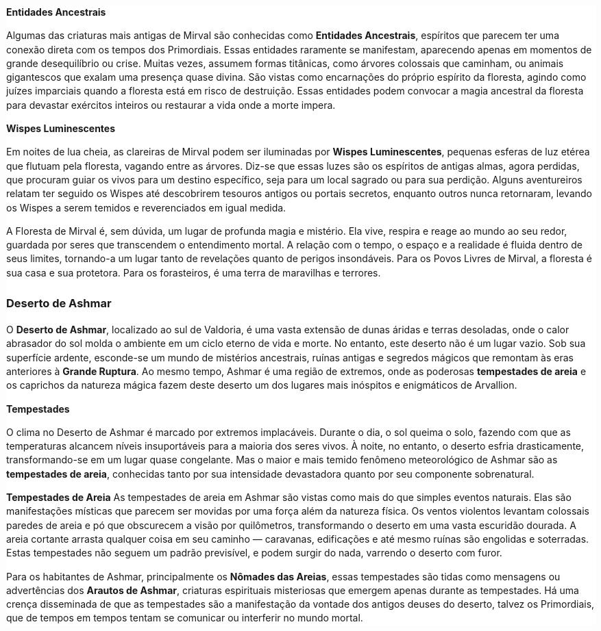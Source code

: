 **Entidades Ancestrais**

Algumas das criaturas mais antigas de Mirval são conhecidas como **Entidades Ancestrais**, espíritos que parecem ter uma conexão direta com os tempos dos Primordiais. Essas entidades raramente se manifestam, aparecendo apenas em momentos de grande desequilíbrio ou crise. Muitas vezes, assumem formas titânicas, como árvores colossais que caminham, ou animais gigantescos que exalam uma presença quase divina. São vistas como encarnações do próprio espírito da floresta, agindo como juízes imparciais quando a floresta está em risco de destruição. Essas entidades podem convocar a magia ancestral da floresta para devastar exércitos inteiros ou restaurar a vida onde a morte impera.

**Wispes Luminescentes**

Em noites de lua cheia, as clareiras de Mirval podem ser iluminadas por **Wispes Luminescentes**, pequenas esferas de luz etérea que flutuam pela floresta, vagando entre as árvores. Diz-se que essas luzes são os espíritos de antigas almas, agora perdidas, que procuram guiar os vivos para um destino específico, seja para um local sagrado ou para sua perdição. Alguns aventureiros relatam ter seguido os Wispes até descobrirem tesouros antigos ou portais secretos, enquanto outros nunca retornaram, levando os Wispes a serem temidos e reverenciados em igual medida.

A Floresta de Mirval é, sem dúvida, um lugar de profunda magia e mistério. Ela vive, respira e reage ao mundo ao seu redor, guardada por seres que transcendem o entendimento mortal. A relação com o tempo, o espaço e a realidade é fluida dentro de seus limites, tornando-a um lugar tanto de revelações quanto de perigos insondáveis. Para os Povos Livres de Mirval, a floresta é sua casa e sua protetora. Para os forasteiros, é uma terra de maravilhas e terrores.

### Deserto de Ashmar

O **Deserto de Ashmar**, localizado ao sul de Valdoria, é uma vasta extensão de dunas áridas e terras desoladas, onde o calor abrasador do sol molda o ambiente em um ciclo eterno de vida e morte. No entanto, este deserto não é um lugar vazio. Sob sua superfície ardente, esconde-se um mundo de mistérios ancestrais, ruínas antigas e segredos mágicos que remontam às eras anteriores à **Grande Ruptura**. Ao mesmo tempo, Ashmar é uma região de extremos, onde as poderosas **tempestades de areia** e os caprichos da natureza mágica fazem deste deserto um dos lugares mais inóspitos e enigmáticos de Arvallion.

**Tempestades**

O clima no Deserto de Ashmar é marcado por extremos implacáveis. Durante o dia, o sol queima o solo, fazendo com que as temperaturas alcancem níveis insuportáveis para a maioria dos seres vivos. À noite, no entanto, o deserto esfria drasticamente, transformando-se em um lugar quase congelante. Mas o maior e mais temido fenômeno meteorológico de Ashmar são as **tempestades de areia**, conhecidas tanto por sua intensidade devastadora quanto por seu componente sobrenatural.

**Tempestades de Areia**
As tempestades de areia em Ashmar são vistas como mais do que simples eventos naturais. Elas são manifestações místicas que parecem ser movidas por uma força além da natureza física. Os ventos violentos levantam colossais paredes de areia e pó que obscurecem a visão por quilômetros, transformando o deserto em uma vasta escuridão dourada. A areia cortante arrasta qualquer coisa em seu caminho — caravanas, edificações e até mesmo ruínas são engolidas e soterradas. Estas tempestades não seguem um padrão previsível, e podem surgir do nada, varrendo o deserto com furor.

Para os habitantes de Ashmar, principalmente os **Nômades das Areias**, essas tempestades são tidas como mensagens ou advertências dos **Arautos de Ashmar**, criaturas espirituais misteriosas que emergem apenas durante as tempestades. Há uma crença disseminada de que as tempestades são a manifestação da vontade dos antigos deuses do deserto, talvez os Primordiais, que de tempos em tempos tentam se comunicar ou interferir no mundo mortal.
